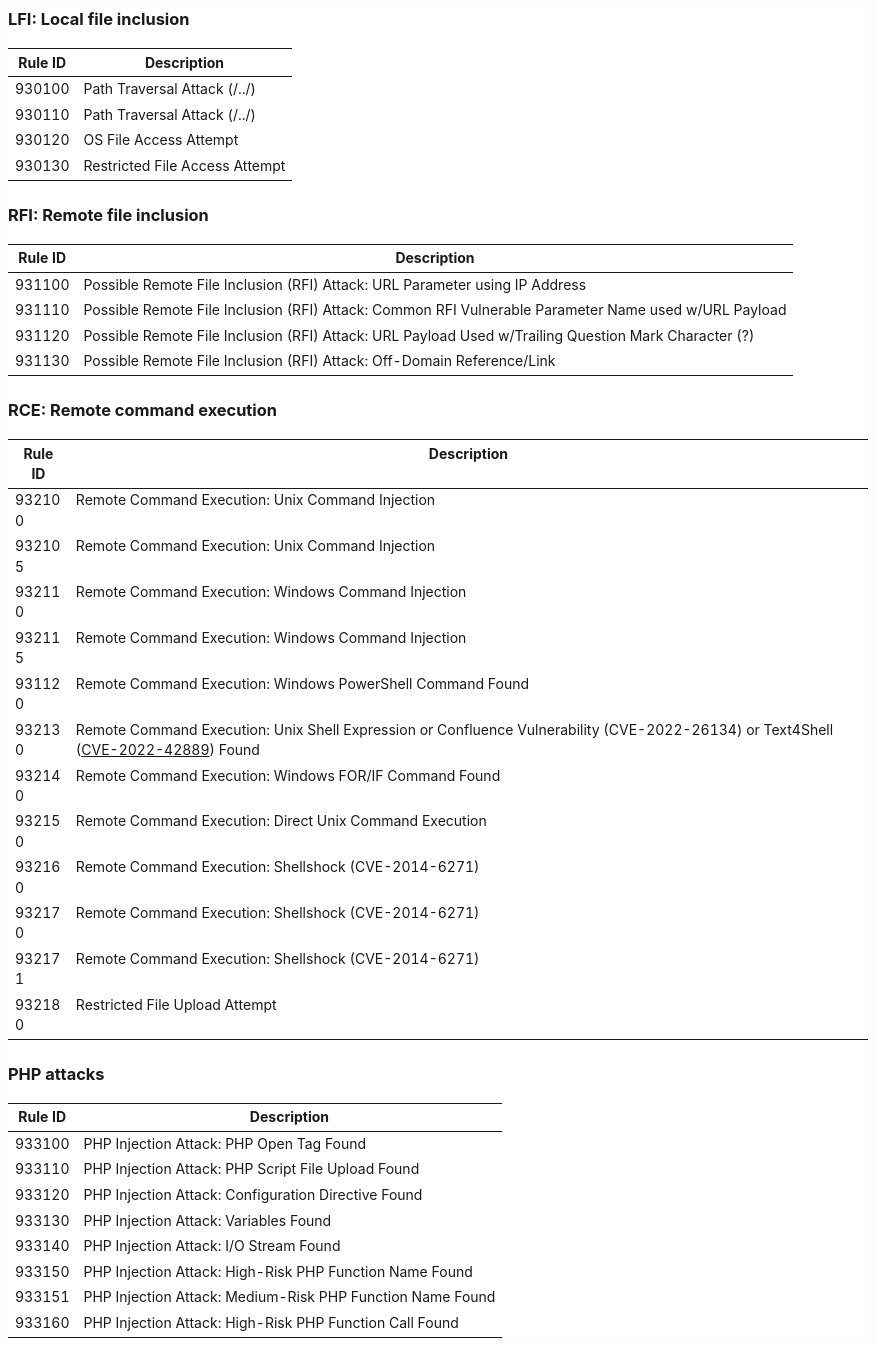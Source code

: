 ### <a name="drs930-11"></a> LFI: Local file inclusion
|Rule ID|Description|
|---|---|
|930100|Path Traversal Attack (/../)|
|930110|Path Traversal Attack (/../)|
|930120|OS File Access Attempt|
|930130|Restricted File Access Attempt|

### <a name="drs931-11"></a> RFI: Remote file inclusion
|Rule ID|Description|
|---|---|
|931100|Possible Remote File Inclusion (RFI) Attack: URL Parameter using IP Address|
|931110|Possible Remote File Inclusion (RFI) Attack: Common RFI Vulnerable Parameter Name used w/URL Payload|
|931120|Possible Remote File Inclusion (RFI) Attack: URL Payload Used w/Trailing Question Mark Character (?)|
|931130|Possible Remote File Inclusion (RFI) Attack: Off-Domain Reference/Link|

### <a name="drs932-11"></a> RCE: Remote command execution
|Rule ID|Description|
|---|---|
|932100|Remote Command Execution: Unix Command Injection|
|932105|Remote Command Execution: Unix Command Injection|
|932110|Remote Command Execution: Windows Command Injection|
|932115|Remote Command Execution: Windows Command Injection|
|931120|Remote Command Execution: Windows PowerShell Command Found|
|932130|Remote Command Execution: Unix Shell Expression or Confluence Vulnerability (CVE-2022-26134) or Text4Shell ([CVE-2022-42889](https://nvd.nist.gov/vuln/detail/CVE-2022-42889)) Found|
|932140|Remote Command Execution: Windows FOR/IF Command Found|
|932150|Remote Command Execution: Direct Unix Command Execution|
|932160|Remote Command Execution: Shellshock (CVE-2014-6271)|
|932170|Remote Command Execution: Shellshock (CVE-2014-6271)|
|932171|Remote Command Execution: Shellshock (CVE-2014-6271)|
|932180|Restricted File Upload Attempt|

### <a name="drs933-11"></a> PHP attacks
|Rule ID|Description|
|---|---|
|933100|PHP Injection Attack: PHP Open Tag Found|
|933110|PHP Injection Attack: PHP Script File Upload Found|
|933120|PHP Injection Attack: Configuration Directive Found|
|933130|PHP Injection Attack: Variables Found|
|933140|PHP Injection Attack: I/O Stream Found|
|933150|PHP Injection Attack: High-Risk PHP Function Name Found|
|933151|PHP Injection Attack: Medium-Risk PHP Function Name Found|
|933160|PHP Injection Attack: High-Risk PHP Function Call Found|